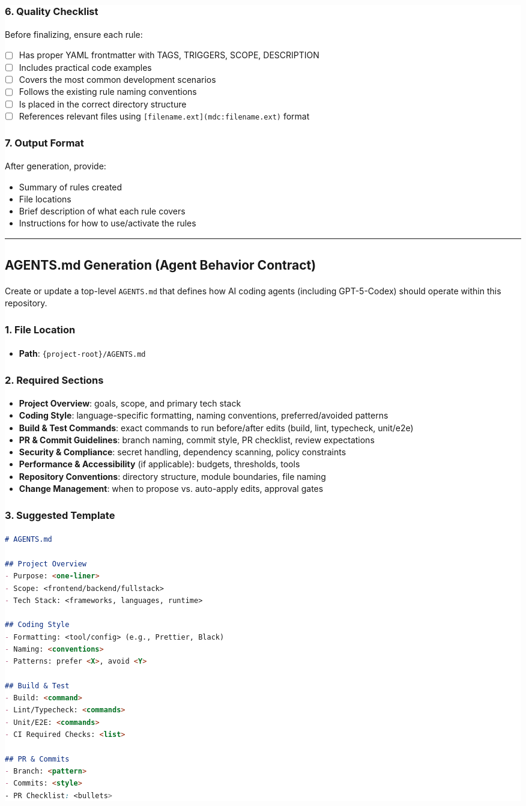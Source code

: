 ### 6. **Quality Checklist**
Before finalizing, ensure each rule:
- [ ] Has proper YAML frontmatter with TAGS, TRIGGERS, SCOPE, DESCRIPTION
- [ ] Includes practical code examples
- [ ] Covers the most common development scenarios
- [ ] Follows the existing rule naming conventions
- [ ] Is placed in the correct directory structure
- [ ] References relevant files using `[filename.ext](mdc:filename.ext)` format

### 7. **Output Format**
After generation, provide:
- Summary of rules created
- File locations
- Brief description of what each rule covers
- Instructions for how to use/activate the rules

---

## AGENTS.md Generation (Agent Behavior Contract)

Create or update a top-level `AGENTS.md` that defines how AI coding agents (including GPT-5-Codex) should operate within this repository.

### 1. File Location
- **Path**: `{project-root}/AGENTS.md`

### 2. Required Sections
- **Project Overview**: goals, scope, and primary tech stack
- **Coding Style**: language-specific formatting, naming conventions, preferred/avoided patterns
- **Build & Test Commands**: exact commands to run before/after edits (build, lint, typecheck, unit/e2e)
- **PR & Commit Guidelines**: branch naming, commit style, PR checklist, review expectations
- **Security & Compliance**: secret handling, dependency scanning, policy constraints
- **Performance & Accessibility** (if applicable): budgets, thresholds, tools
- **Repository Conventions**: directory structure, module boundaries, file naming
- **Change Management**: when to propose vs. auto-apply edits, approval gates

### 3. Suggested Template
```markdown
# AGENTS.md

## Project Overview
- Purpose: <one-liner>
- Scope: <frontend/backend/fullstack>
- Tech Stack: <frameworks, languages, runtime>

## Coding Style
- Formatting: <tool/config> (e.g., Prettier, Black)
- Naming: <conventions>
- Patterns: prefer <X>, avoid <Y>

## Build & Test
- Build: <command>
- Lint/Typecheck: <commands>
- Unit/E2E: <commands>
- CI Required Checks: <list>

## PR & Commits
- Branch: <pattern>
- Commits: <style>
- PR Checklist: <bullets>

```